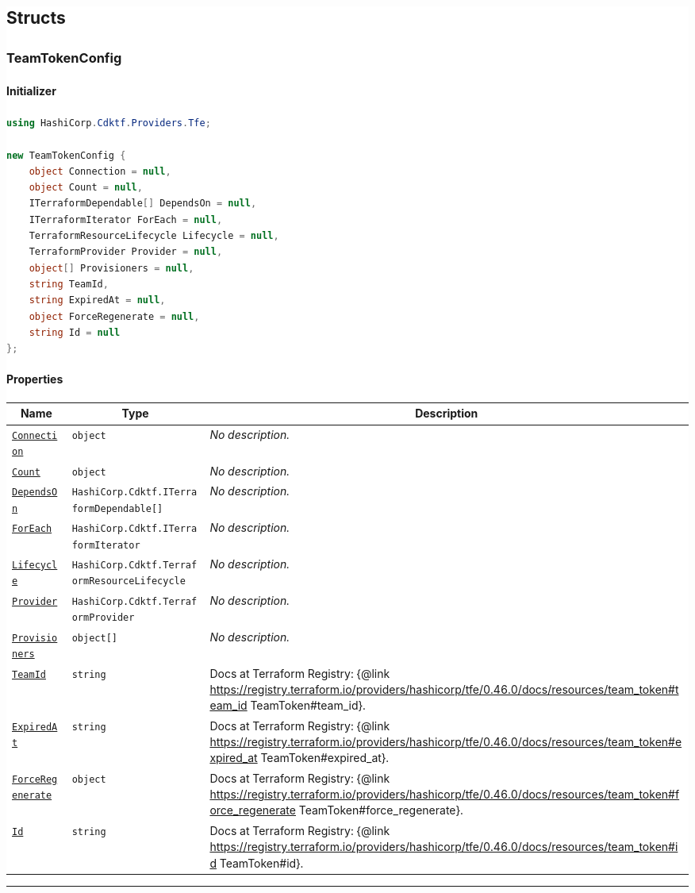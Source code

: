 
## Structs <a name="Structs" id="Structs"></a>

### TeamTokenConfig <a name="TeamTokenConfig" id="@cdktf/provider-tfe.teamToken.TeamTokenConfig"></a>

#### Initializer <a name="Initializer" id="@cdktf/provider-tfe.teamToken.TeamTokenConfig.Initializer"></a>

```csharp
using HashiCorp.Cdktf.Providers.Tfe;

new TeamTokenConfig {
    object Connection = null,
    object Count = null,
    ITerraformDependable[] DependsOn = null,
    ITerraformIterator ForEach = null,
    TerraformResourceLifecycle Lifecycle = null,
    TerraformProvider Provider = null,
    object[] Provisioners = null,
    string TeamId,
    string ExpiredAt = null,
    object ForceRegenerate = null,
    string Id = null
};
```

#### Properties <a name="Properties" id="Properties"></a>

| **Name** | **Type** | **Description** |
| --- | --- | --- |
| <code><a href="#@cdktf/provider-tfe.teamToken.TeamTokenConfig.property.connection">Connection</a></code> | <code>object</code> | *No description.* |
| <code><a href="#@cdktf/provider-tfe.teamToken.TeamTokenConfig.property.count">Count</a></code> | <code>object</code> | *No description.* |
| <code><a href="#@cdktf/provider-tfe.teamToken.TeamTokenConfig.property.dependsOn">DependsOn</a></code> | <code>HashiCorp.Cdktf.ITerraformDependable[]</code> | *No description.* |
| <code><a href="#@cdktf/provider-tfe.teamToken.TeamTokenConfig.property.forEach">ForEach</a></code> | <code>HashiCorp.Cdktf.ITerraformIterator</code> | *No description.* |
| <code><a href="#@cdktf/provider-tfe.teamToken.TeamTokenConfig.property.lifecycle">Lifecycle</a></code> | <code>HashiCorp.Cdktf.TerraformResourceLifecycle</code> | *No description.* |
| <code><a href="#@cdktf/provider-tfe.teamToken.TeamTokenConfig.property.provider">Provider</a></code> | <code>HashiCorp.Cdktf.TerraformProvider</code> | *No description.* |
| <code><a href="#@cdktf/provider-tfe.teamToken.TeamTokenConfig.property.provisioners">Provisioners</a></code> | <code>object[]</code> | *No description.* |
| <code><a href="#@cdktf/provider-tfe.teamToken.TeamTokenConfig.property.teamId">TeamId</a></code> | <code>string</code> | Docs at Terraform Registry: {@link https://registry.terraform.io/providers/hashicorp/tfe/0.46.0/docs/resources/team_token#team_id TeamToken#team_id}. |
| <code><a href="#@cdktf/provider-tfe.teamToken.TeamTokenConfig.property.expiredAt">ExpiredAt</a></code> | <code>string</code> | Docs at Terraform Registry: {@link https://registry.terraform.io/providers/hashicorp/tfe/0.46.0/docs/resources/team_token#expired_at TeamToken#expired_at}. |
| <code><a href="#@cdktf/provider-tfe.teamToken.TeamTokenConfig.property.forceRegenerate">ForceRegenerate</a></code> | <code>object</code> | Docs at Terraform Registry: {@link https://registry.terraform.io/providers/hashicorp/tfe/0.46.0/docs/resources/team_token#force_regenerate TeamToken#force_regenerate}. |
| <code><a href="#@cdktf/provider-tfe.teamToken.TeamTokenConfig.property.id">Id</a></code> | <code>string</code> | Docs at Terraform Registry: {@link https://registry.terraform.io/providers/hashicorp/tfe/0.46.0/docs/resources/team_token#id TeamToken#id}. |

---
